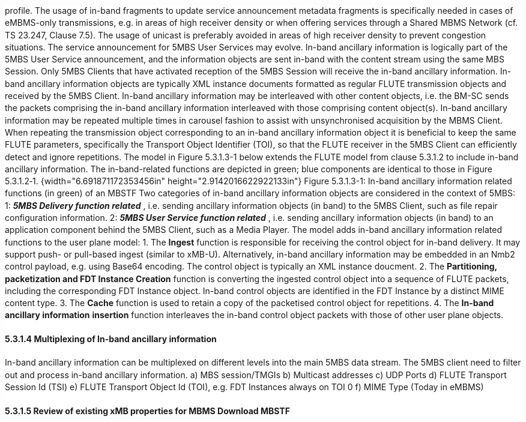 profile.
The usage of in-band fragments to update service announcement metadata
fragments is specifically needed in cases of eMBMS-only transmissions, e.g. in
areas of high receiver density or when offering services through a Shared MBMS
Network (cf. TS 23.247, Clause 7.5). The usage of unicast is preferably
avoided in areas of high receiver density to prevent congestion situations.
The service announcement for 5MBS User Services may evolve. In-band ancillary
information is logically part of the 5MBS User Service announcement, and the
information objects are sent in-band with the content stream using the same
MBS Session. Only 5MBS Clients that have activated reception of the 5MBS
Session will receive the in-band ancillary information.
In-band ancillary information objects are typically XML instance documents
formatted as regular FLUTE transmission objects and received by the 5MBS
Client. In-band ancillary information may be interleaved with other content
objects, i.e. the BM-SC sends the packets comprising the in-band ancillary
information interleaved with those comprising content object(s). In-band
ancillary information may be repeated multiple times in carousel fashion to
assist with unsynchronised acquisition by the MBMS Client. When repeating the
transmission object corresponding to an in-band ancillary information object
it is beneficial to keep the same FLUTE parameters, specifically the Transport
Object Identifier (TOI), so that the FLUTE receiver in the 5MBS Client can
efficiently detect and ignore repetitions.
The model in Figure 5.3.1.3-1 below extends the FLUTE model from clause
5.3.1.2 to include in-band ancillary information. The in-band-related
functions are depicted in green; blue components are identical to those in
Figure 5.3.1.2‑1.
{width="6.691871172353456in" height="2.9142016622922133in"} Figure 5.3.1.3-1:
In-band ancillary information related functions (in green) of an MBSTF
Two categories of in-band ancillary information objects are considered in the
context of 5MBS:
1: **_5MBS Delivery function related_** , i.e. sending ancillary information
objects (in band) to the 5MBS Client, such as file repair configuration
information.
2: **_5MBS User Service function related_** , i.e. sending ancillary
information objects (in band) to an application component behind the 5MBS
Client, such as a Media Player.
The model adds in-band ancillary information related functions to the user
plane model:
1\. The **Ingest** function is responsible for receiving the control object
for in-band delivery. It may support push- or pull-based ingest (similar to
xMB-U). Alternatively, in-band ancillary information may be embedded in an
Nmb2 control payload, e.g. using Base64 encoding. The control object is
typically an XML instance doucment.
2\. The **Partitioning, packetization and FDT Instance Creation** function is
converting the ingested control object into a sequence of FLUTE packets,
including the corresponding FDT Instance object. In-band control objects are
identified in the FDT Instance by a distinct MIME content type.
3\. The **Cache** function is used to retain a copy of the packetised control
object for repetitions.
4\. The **In-band ancillary information** **insertion** function interleaves
the in-band control object packets with those of other user plane objects.
#### 5.3.1.4 Multiplexing of In-band ancillary information
In-band ancillary information can be multiplexed on different levels into the
main 5MBS data stream. The 5MBS client need to filter out and process in-band
ancillary information.
a) MBS session/TMGIs
b) Multicast addresses
c) UDP Ports
d) FLUTE Transport Session Id (TSI)
e) FLUTE Transport Object Id (TOI), e.g. FDT Instances always on TOI 0
f) MIME Type (Today in eMBMS)
#### 5.3.1.5 Review of existing xMB properties for MBMS Download MBSTF